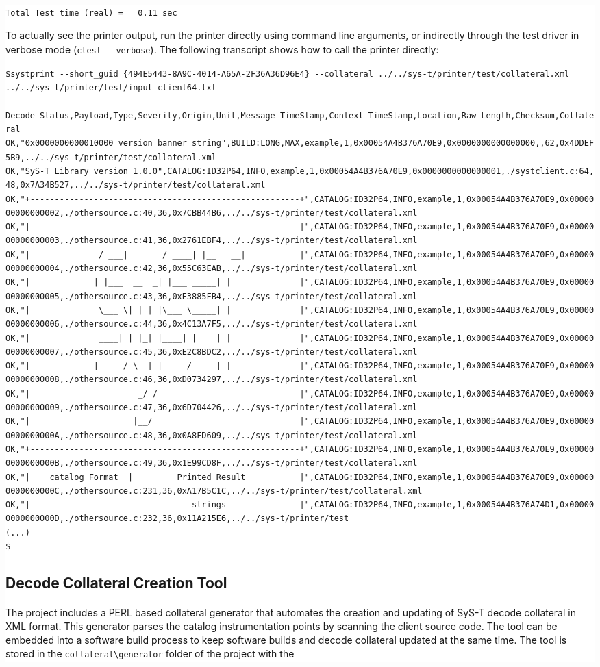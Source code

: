 ```
Total Test time (real) =   0.11 sec
```

To actually see the printer output, run the printer directly using command
line arguments, or indirectly through the test driver in verbose mode
(```ctest --verbose```). The following transcript shows how to call the
printer directly:

```
$systprint --short_guid {494E5443-8A9C-4014-A65A-2F36A36D96E4} --collateral ../../sys-t/printer/test/collateral.xml ../../sys-t/printer/test/input_client64.txt

Decode Status,Payload,Type,Severity,Origin,Unit,Message TimeStamp,Context TimeStamp,Location,Raw Length,Checksum,Collateral
OK,"0x0000000000010000 version banner string",BUILD:LONG,MAX,example,1,0x00054A4B376A70E9,0x0000000000000000,,62,0x4DDEF5B9,../../sys-t/printer/test/collateral.xml
OK,"SyS-T Library version 1.0.0",CATALOG:ID32P64,INFO,example,1,0x00054A4B376A70E9,0x0000000000000001,./systclient.c:64,48,0x7A34B527,../../sys-t/printer/test/collateral.xml
OK,"+-------------------------------------------------------+",CATALOG:ID32P64,INFO,example,1,0x00054A4B376A70E9,0x0000000000000002,./othersource.c:40,36,0x7CBB44B6,../../sys-t/printer/test/collateral.xml
OK,"|               ____         _____   _______            |",CATALOG:ID32P64,INFO,example,1,0x00054A4B376A70E9,0x0000000000000003,./othersource.c:41,36,0x2761EBF4,../../sys-t/printer/test/collateral.xml
OK,"|              / ___|       / ____| |__   __|           |",CATALOG:ID32P64,INFO,example,1,0x00054A4B376A70E9,0x0000000000000004,./othersource.c:42,36,0x55C63EAB,../../sys-t/printer/test/collateral.xml
OK,"|             | |___  __  _| |___ _____| |              |",CATALOG:ID32P64,INFO,example,1,0x00054A4B376A70E9,0x0000000000000005,./othersource.c:43,36,0xE3885FB4,../../sys-t/printer/test/collateral.xml
OK,"|              \___ \| | | |\___ \_____| |              |",CATALOG:ID32P64,INFO,example,1,0x00054A4B376A70E9,0x0000000000000006,./othersource.c:44,36,0x4C13A7F5,../../sys-t/printer/test/collateral.xml
OK,"|              ____| | |_| |____| |    | |              |",CATALOG:ID32P64,INFO,example,1,0x00054A4B376A70E9,0x0000000000000007,./othersource.c:45,36,0xE2C8BDC2,../../sys-t/printer/test/collateral.xml
OK,"|             |_____/ \__| |_____/     |_|              |",CATALOG:ID32P64,INFO,example,1,0x00054A4B376A70E9,0x0000000000000008,./othersource.c:46,36,0xD0734297,../../sys-t/printer/test/collateral.xml
OK,"|                      _/ /                             |",CATALOG:ID32P64,INFO,example,1,0x00054A4B376A70E9,0x0000000000000009,./othersource.c:47,36,0x6D704426,../../sys-t/printer/test/collateral.xml
OK,"|                     |__/                              |",CATALOG:ID32P64,INFO,example,1,0x00054A4B376A70E9,0x000000000000000A,./othersource.c:48,36,0x0A8FD609,../../sys-t/printer/test/collateral.xml
OK,"+-------------------------------------------------------+",CATALOG:ID32P64,INFO,example,1,0x00054A4B376A70E9,0x000000000000000B,./othersource.c:49,36,0x1E99CD8F,../../sys-t/printer/test/collateral.xml
OK,"|    catalog Format  |         Printed Result           |",CATALOG:ID32P64,INFO,example,1,0x00054A4B376A70E9,0x000000000000000C,./othersource.c:231,36,0xA17B5C1C,../../sys-t/printer/test/collateral.xml
OK,"|---------------------------------strings---------------|",CATALOG:ID32P64,INFO,example,1,0x00054A4B376A74D1,0x000000000000000D,./othersource.c:232,36,0x11A215E6,../../sys-t/printer/test
(...)
$
```
## Decode Collateral Creation Tool ##
The project includes a PERL based collateral generator that automates the
creation and updating of SyS-T decode collateral in XML format. This
generator parses the catalog instrumentation points by scanning the
client source code. The tool can be embedded into a software build process to
keep software builds and decode collateral updated at the same time. The tool
is stored in the ```collateral\generator``` folder of the project with the